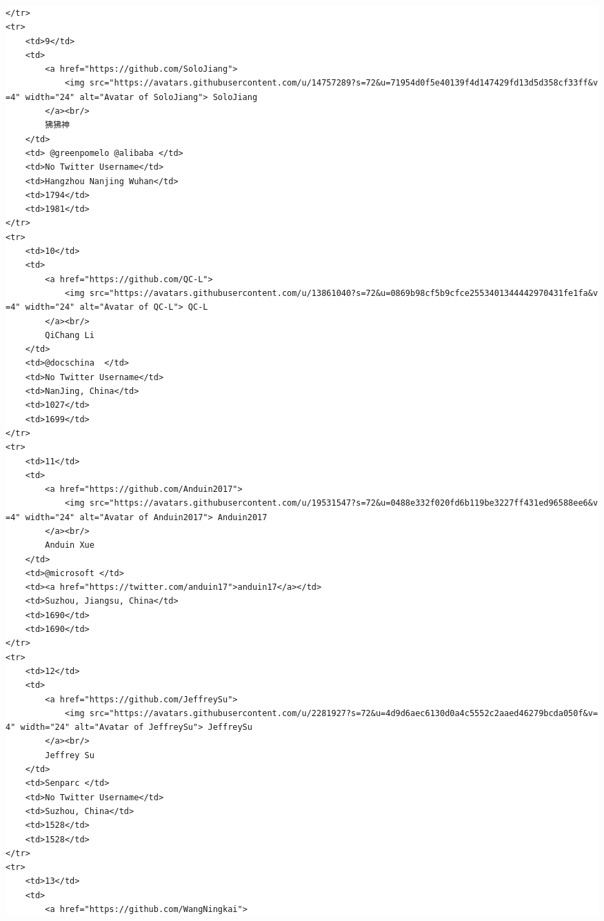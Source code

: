 	</tr>
	<tr>
		<td>9</td>
		<td>
			<a href="https://github.com/SoloJiang">
				<img src="https://avatars.githubusercontent.com/u/14757289?s=72&u=71954d0f5e40139f4d147429fd13d5d358cf33ff&v=4" width="24" alt="Avatar of SoloJiang"> SoloJiang
			</a><br/>
			狒狒神
		</td>
		<td> @greenpomelo @alibaba </td>
		<td>No Twitter Username</td>
		<td>Hangzhou Nanjing Wuhan</td>
		<td>1794</td>
		<td>1981</td>
	</tr>
	<tr>
		<td>10</td>
		<td>
			<a href="https://github.com/QC-L">
				<img src="https://avatars.githubusercontent.com/u/13861040?s=72&u=0869b98cf5b9cfce2553401344442970431fe1fa&v=4" width="24" alt="Avatar of QC-L"> QC-L
			</a><br/>
			QiChang Li
		</td>
		<td>@docschina  </td>
		<td>No Twitter Username</td>
		<td>NanJing, China</td>
		<td>1027</td>
		<td>1699</td>
	</tr>
	<tr>
		<td>11</td>
		<td>
			<a href="https://github.com/Anduin2017">
				<img src="https://avatars.githubusercontent.com/u/19531547?s=72&u=0488e332f020fd6b119be3227ff431ed96588ee6&v=4" width="24" alt="Avatar of Anduin2017"> Anduin2017
			</a><br/>
			Anduin Xue
		</td>
		<td>@microsoft </td>
		<td><a href="https://twitter.com/anduin17">anduin17</a></td>
		<td>Suzhou, Jiangsu, China</td>
		<td>1690</td>
		<td>1690</td>
	</tr>
	<tr>
		<td>12</td>
		<td>
			<a href="https://github.com/JeffreySu">
				<img src="https://avatars.githubusercontent.com/u/2281927?s=72&u=4d9d6aec6130d0a4c5552c2aaed46279bcda050f&v=4" width="24" alt="Avatar of JeffreySu"> JeffreySu
			</a><br/>
			Jeffrey Su
		</td>
		<td>Senparc </td>
		<td>No Twitter Username</td>
		<td>Suzhou, China</td>
		<td>1528</td>
		<td>1528</td>
	</tr>
	<tr>
		<td>13</td>
		<td>
			<a href="https://github.com/WangNingkai">
